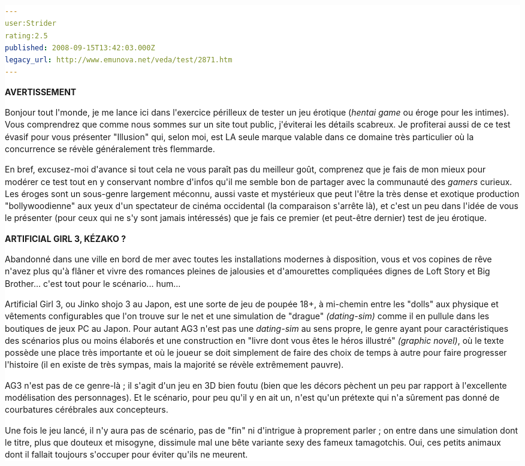 ```yaml
---
user:Strider
rating:2.5
published: 2008-09-15T13:42:03.000Z
legacy_url: http://www.emunova.net/veda/test/2871.htm
---
```

**AVERTISSEMENT**  

  

Bonjour tout l'monde, je me lance ici dans l'exercice périlleux de tester un jeu érotique (_hentai game_ ou éroge pour les intimes). Vous comprendrez que comme nous sommes sur un site tout public, j'éviterai les détails scabreux. Je profiterai aussi de ce test évasif pour vous présenter "Illusion" qui, selon moi, est LA seule marque valable dans ce domaine très particulier où la concurrence se révèle généralement très flemmarde.  

  

En bref, excusez-moi d'avance si tout cela ne vous paraît pas du meilleur goût, comprenez que je fais de mon mieux pour modérer ce test tout en y conservant nombre d'infos qu'il me semble bon de partager avec la communauté des _gamers_ curieux. Les éroges sont un sous-genre largement méconnu, aussi vaste et mystérieux que peut l'être la très dense et exotique production "bollywoodienne" aux yeux d'un spectateur de cinéma occidental (la comparaison s'arrête là), et c'est un peu dans l'idée de vous le présenter (pour ceux qui ne s'y sont jamais intéressés) que je fais ce premier (et peut-être dernier) test de jeu érotique.  

  

**ARTIFICIAL GIRL 3, KÉZAKO ?**  

  

Abandonné dans une ville en bord de mer avec toutes les installations modernes à disposition, vous et vos copines de rêve n'avez plus qu'à flâner et vivre des romances pleines de jalousies et d'amourettes compliquées dignes de Loft Story et Big Brother... c'est tout pour le scénario... hum...  

  

Artificial Girl 3, ou Jinko shojo 3 au Japon, est une sorte de jeu de poupée 18+, à mi-chemin entre les "dolls" aux physique et vêtements configurables que l'on trouve sur le net et une simulation de "drague" _(dating-sim)_ comme il en pullule dans les boutiques de jeux PC au Japon. Pour autant AG3 n'est pas une _dating-sim_ au sens propre, le genre ayant pour caractéristiques des scénarios plus ou moins élaborés et une construction en "livre dont vous êtes le héros illustré" _(graphic novel)_, où le texte possède une place très importante et où le joueur se doit simplement de faire des choix de temps à autre pour faire progresser l'histoire (il en existe de très sympas, mais la majorité se révèle extrêmement pauvre).  

  

AG3 n'est pas de ce genre-là ; il s'agit d'un jeu en 3D bien foutu (bien que les décors pèchent un peu par rapport à l'excellente modélisation des personnages). Et le scénario, pour peu qu'il y en ait un, n'est qu'un prétexte qui n'a sûrement pas donné de courbatures cérébrales aux concepteurs.  

  

Une fois le jeu lancé, il n'y aura pas de scénario, pas de "fin" ni d'intrigue à proprement parler ; on entre dans une simulation dont le titre, plus que douteux et misogyne, dissimule mal une bête variante sexy des fameux tamagotchis. Oui, ces petits animaux dont il fallait toujours s'occuper pour éviter qu'ils ne meurent.  
